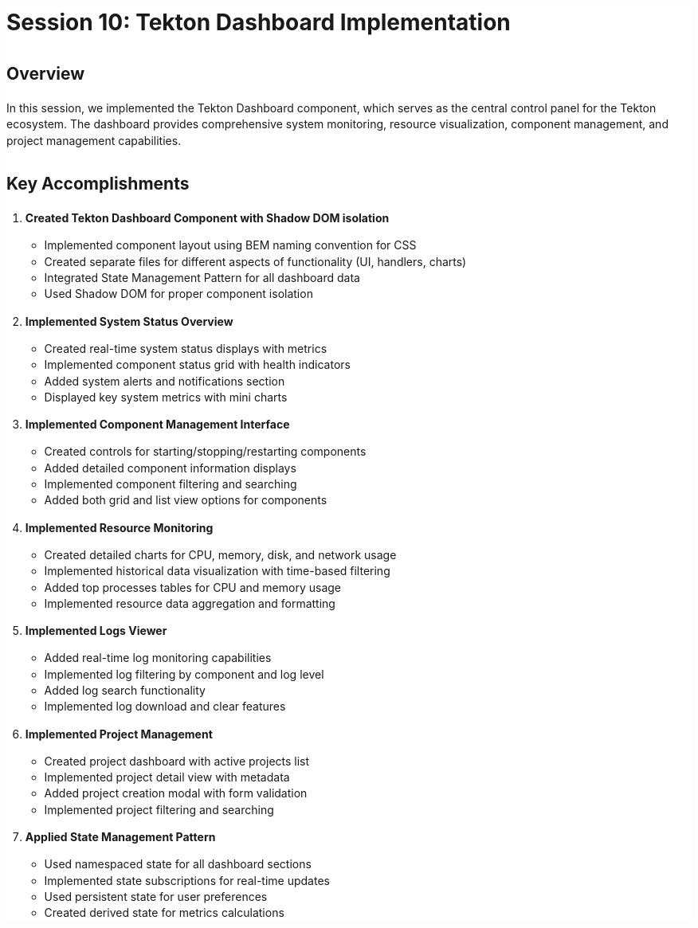 # Session 10: Tekton Dashboard Implementation

## Overview

In this session, we implemented the Tekton Dashboard component, which serves as the central control panel for the Tekton ecosystem. The dashboard provides comprehensive system monitoring, resource visualization, component management, and project management capabilities.

## Key Accomplishments

1. **Created Tekton Dashboard Component with Shadow DOM isolation**
   - Implemented component layout using BEM naming convention for CSS
   - Created separate files for different aspects of functionality (UI, handlers, charts)
   - Integrated State Management Pattern for all dashboard data
   - Used Shadow DOM for proper component isolation

2. **Implemented System Status Overview**
   - Created real-time system status displays with metrics
   - Implemented component status grid with health indicators
   - Added system alerts and notifications section
   - Displayed key system metrics with mini charts

3. **Implemented Component Management Interface**
   - Created controls for starting/stopping/restarting components
   - Added detailed component information displays
   - Implemented component filtering and searching
   - Added both grid and list view options for components

4. **Implemented Resource Monitoring**
   - Created detailed charts for CPU, memory, disk, and network usage
   - Implemented historical data visualization with time-based filtering
   - Added top processes tables for CPU and memory usage
   - Implemented resource data aggregation and formatting

5. **Implemented Logs Viewer**
   - Added real-time log monitoring capabilities
   - Implemented log filtering by component and log level
   - Added log search functionality
   - Implemented log download and clear features

6. **Implemented Project Management**
   - Created project dashboard with active projects list
   - Implemented project detail view with metadata
   - Added project creation modal with form validation
   - Implemented project filtering and searching

7. **Applied State Management Pattern**
   - Used namespaced state for all dashboard sections
   - Implemented state subscriptions for real-time updates
   - Used persistent state for user preferences
   - Created derived state for metrics calculations
